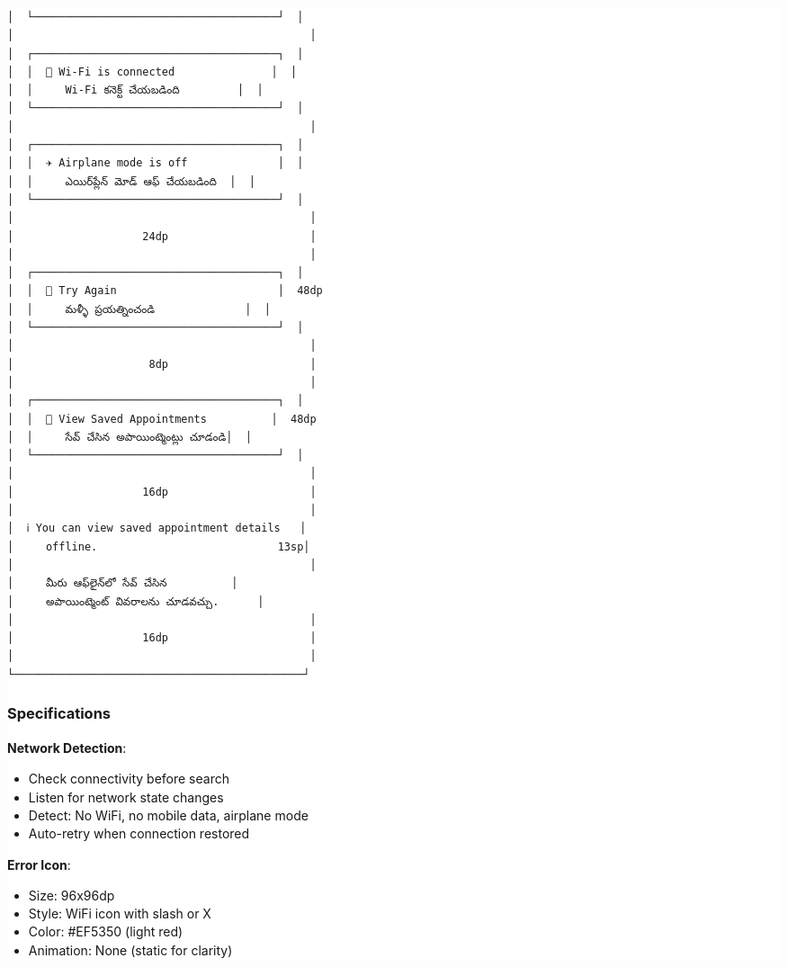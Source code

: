 ```
│  └──────────────────────────────────────┘  │
│                                              │
│  ┌──────────────────────────────────────┐  │
│  │  📶 Wi-Fi is connected               │  │
│  │     Wi-Fi కనెక్ట్ చేయబడింది         │  │
│  └──────────────────────────────────────┘  │
│                                              │
│  ┌──────────────────────────────────────┐  │
│  │  ✈️ Airplane mode is off              │  │
│  │     ఎయిర్‌ప్లేన్ మోడ్ ఆఫ్ చేయబడింది  │  │
│  └──────────────────────────────────────┘  │
│                                              │
│                    24dp                      │
│                                              │
│  ┌──────────────────────────────────────┐  │
│  │  🔄 Try Again                         │  48dp
│  │     మళ్ళీ ప్రయత్నించండి              │  │
│  └──────────────────────────────────────┘  │
│                                              │
│                     8dp                      │
│                                              │
│  ┌──────────────────────────────────────┐  │
│  │  📅 View Saved Appointments          │  48dp
│  │     సేవ్ చేసిన అపాయింట్మెంట్లు చూడండి│  │
│  └──────────────────────────────────────┘  │
│                                              │
│                    16dp                      │
│                                              │
│  ℹ️ You can view saved appointment details   │
│     offline.                            13sp│
│                                              │
│     మీరు ఆఫ్‌లైన్‌లో సేవ్ చేసిన          │
│     అపాయింట్మెంట్ వివరాలను చూడవచ్చు.      │
│                                              │
│                    16dp                      │
│                                              │
└─────────────────────────────────────────────┘
```

### Specifications

**Network Detection**:
- Check connectivity before search
- Listen for network state changes
- Detect: No WiFi, no mobile data, airplane mode
- Auto-retry when connection restored

**Error Icon**:
- Size: 96x96dp
- Style: WiFi icon with slash or X
- Color: #EF5350 (light red)
- Animation: None (static for clarity)
